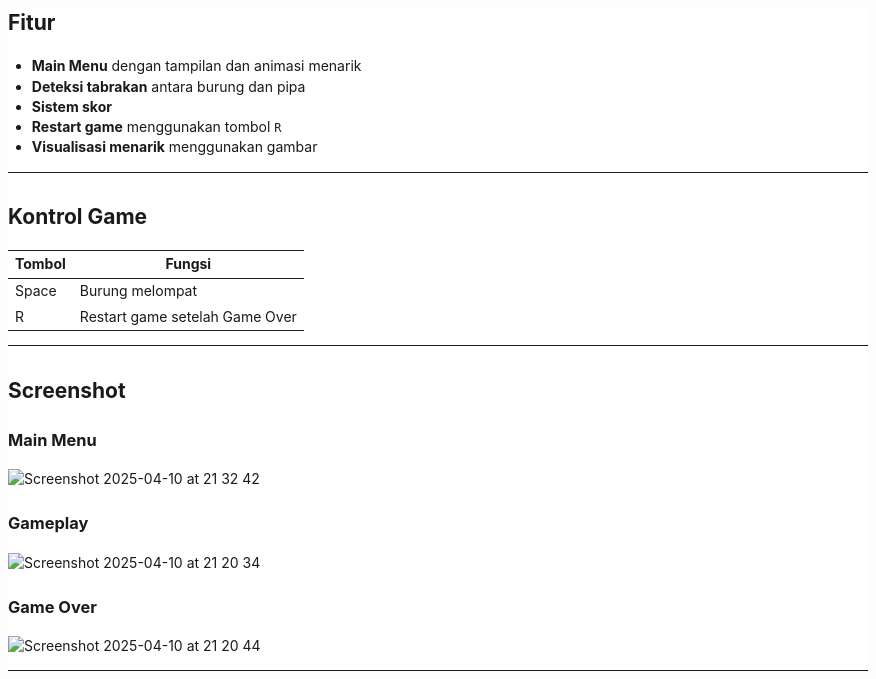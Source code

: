 
## Fitur

- **Main Menu** dengan tampilan dan animasi menarik
- **Deteksi tabrakan** antara burung dan pipa
- **Sistem skor**
- **Restart game** menggunakan tombol `R`
- **Visualisasi menarik** menggunakan gambar

---

## Kontrol Game

| Tombol | Fungsi                         |
|--------|--------------------------------|
| Space  | Burung melompat                |
| R      | Restart game setelah Game Over |

---

## Screenshot

### Main Menu
<img width="1728" alt="Screenshot 2025-04-10 at 21 32 42" src="https://github.com/user-attachments/assets/c256bf04-873c-4c1d-b079-d8e1a9bc5ef0" />

### Gameplay
<img width="1728" alt="Screenshot 2025-04-10 at 21 20 34" src="https://github.com/user-attachments/assets/13873438-e1f1-474f-b5c2-e9f7cf7b238c" />

### Game Over
<img width="1728" alt="Screenshot 2025-04-10 at 21 20 44" src="https://github.com/user-attachments/assets/df5fe7be-8d91-41ee-be56-86a4fe85f398" />


---





